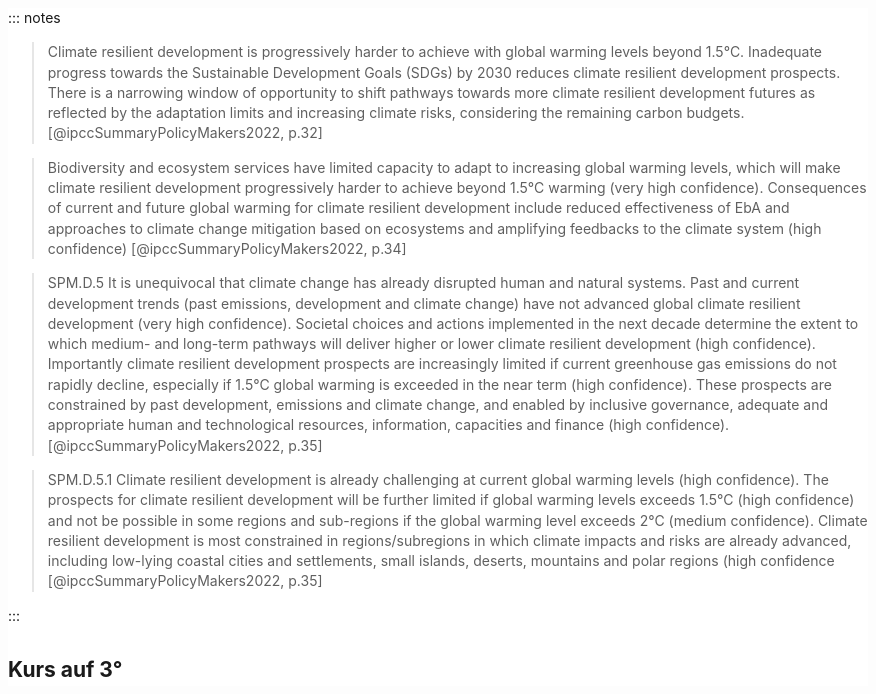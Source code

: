 ::: notes

> Climate resilient development is progressively harder to achieve with global warming levels beyond 1.5°C. Inadequate progress towards the Sustainable Development Goals (SDGs) by 2030 reduces climate resilient development prospects. There is a narrowing window of opportunity to shift pathways towards more climate resilient development futures as reflected by the adaptation limits and increasing climate risks, considering the remaining carbon budgets.  [@ipccSummaryPolicyMakers2022, p.32]

> Biodiversity and ecosystem services have limited capacity to adapt to increasing global warming levels, which will make climate resilient development progressively harder to achieve beyond 1.5°C warming (very high confidence). Consequences of current and future global warming for climate resilient development include reduced effectiveness of EbA and approaches to climate change mitigation based on ecosystems and amplifying feedbacks to the climate system (high confidence)  [@ipccSummaryPolicyMakers2022, p.34] 

> SPM.D.5 It is unequivocal that climate change has already disrupted human and natural systems. Past and current development trends (past emissions, development and climate change) have not advanced global climate resilient development (very high confidence). Societal choices and actions implemented in the next decade determine the extent to which medium- and long-term pathways will deliver higher or lower climate resilient development (high confidence). Importantly climate resilient development prospects are increasingly limited if current greenhouse gas emissions do not rapidly decline, especially if 1.5°C global warming is exceeded in the near term (high confidence). These prospects are constrained by past development, emissions and climate change, and enabled by inclusive governance, adequate and appropriate human and technological resources, information, capacities and finance (high confidence). [@ipccSummaryPolicyMakers2022, p.35]

> SPM.D.5.1 Climate resilient development is already challenging at current global warming levels (high confidence). The prospects for climate resilient development will be further limited if global warming levels exceeds 1.5°C (high confidence) and not be possible in some regions and sub-regions if the global warming level exceeds 2°C (medium confidence). Climate resilient development is most constrained in regions/subregions in which climate impacts and risks are already advanced, including low-lying coastal cities and settlements, small islands, deserts, mountains and polar regions (high confidence [@ipccSummaryPolicyMakers2022, p.35]

:::

## Kurs auf 3°
